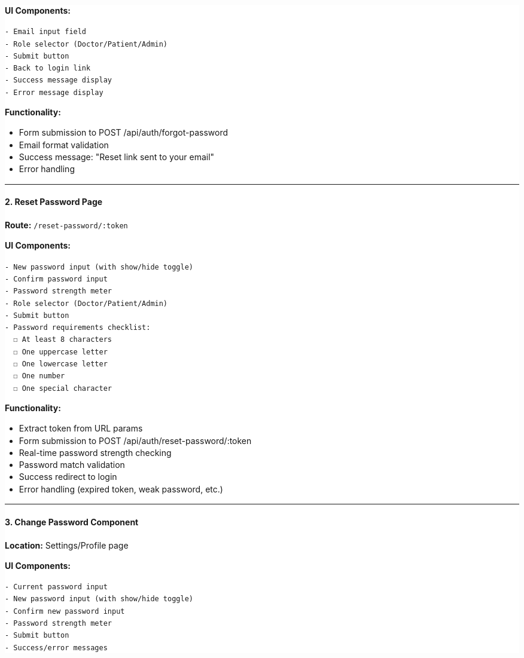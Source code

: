 **UI Components:**
```tsx
- Email input field
- Role selector (Doctor/Patient/Admin)
- Submit button
- Back to login link
- Success message display
- Error message display
```

**Functionality:**
- Form submission to POST /api/auth/forgot-password
- Email format validation
- Success message: "Reset link sent to your email"
- Error handling

---

#### 2. Reset Password Page
**Route:** `/reset-password/:token`

**UI Components:**
```tsx
- New password input (with show/hide toggle)
- Confirm password input
- Password strength meter
- Role selector (Doctor/Patient/Admin)
- Submit button
- Password requirements checklist:
  ☐ At least 8 characters
  ☐ One uppercase letter
  ☐ One lowercase letter
  ☐ One number
  ☐ One special character
```

**Functionality:**
- Extract token from URL params
- Form submission to POST /api/auth/reset-password/:token
- Real-time password strength checking
- Password match validation
- Success redirect to login
- Error handling (expired token, weak password, etc.)

---

#### 3. Change Password Component
**Location:** Settings/Profile page

**UI Components:**
```tsx
- Current password input
- New password input (with show/hide toggle)
- Confirm new password input
- Password strength meter
- Submit button
- Success/error messages
```
